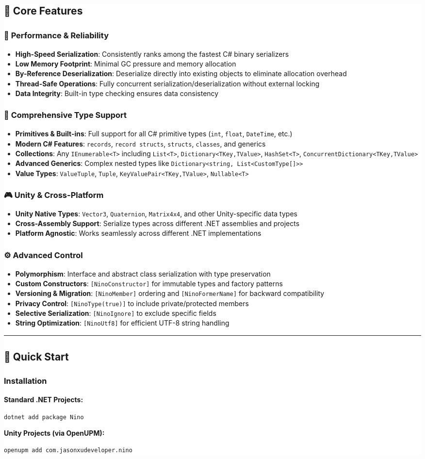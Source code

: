 
## 🎯 Core Features

### 🚀 **Performance & Reliability**
- **High-Speed Serialization**: Consistently ranks among the fastest C# binary serializers
- **Low Memory Footprint**: Minimal GC pressure and memory allocation
- **By-Reference Deserialization**: Deserialize directly into existing objects to eliminate allocation overhead
- **Thread-Safe Operations**: Fully concurrent serialization/deserialization without external locking
- **Data Integrity**: Built-in type checking ensures data consistency

### 🧩 **Comprehensive Type Support**
- **Primitives & Built-ins**: Full support for all C# primitive types (`int`, `float`, `DateTime`, etc.)
- **Modern C# Features**: `records`, `record structs`, `structs`, `classes`, and generics
- **Collections**: Any `IEnumerable<T>` including `List<T>`, `Dictionary<TKey,TValue>`, `HashSet<T>`, `ConcurrentDictionary<TKey,TValue>`
- **Advanced Generics**: Complex nested types like `Dictionary<string, List<CustomType[]>>`
- **Value Types**: `ValueTuple`, `Tuple`, `KeyValuePair<TKey,TValue>`, `Nullable<T>`

### 🎮 **Unity & Cross-Platform**
- **Unity Native Types**: `Vector3`, `Quaternion`, `Matrix4x4`, and other Unity-specific data types
- **Cross-Assembly Support**: Serialize types across different .NET assemblies and projects
- **Platform Agnostic**: Works seamlessly across different .NET implementations

### ⚙️ **Advanced Control**
- **Polymorphism**: Interface and abstract class serialization with type preservation
- **Custom Constructors**: `[NinoConstructor]` for immutable types and factory patterns
- **Versioning & Migration**: `[NinoMember]` ordering and `[NinoFormerName]` for backward compatibility
- **Privacy Control**: `[NinoType(true)]` to include private/protected members
- **Selective Serialization**: `[NinoIgnore]` to exclude specific fields
- **String Optimization**: `[NinoUtf8]` for efficient UTF-8 string handling

---

## 📖 Quick Start

### Installation

**Standard .NET Projects:**
```bash
dotnet add package Nino
```

**Unity Projects (via OpenUPM):**
```bash
openupm add com.jasonxudeveloper.nino
```

